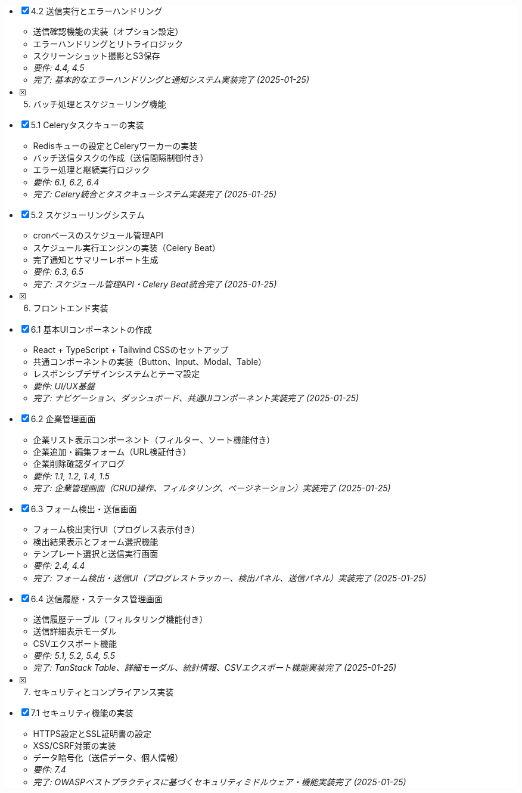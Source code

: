 - [x] 4.2 送信実行とエラーハンドリング
  - 送信確認機能の実装（オプション設定）
  - エラーハンドリングとリトライロジック
  - スクリーンショット撮影とS3保存
  - _要件: 4.4, 4.5_
  - _完了: 基本的なエラーハンドリングと通知システム実装完了 (2025-01-25)_

- [x] 5. バッチ処理とスケジューリング機能
- [x] 5.1 Celeryタスクキューの実装
  - Redisキューの設定とCeleryワーカーの実装
  - バッチ送信タスクの作成（送信間隔制御付き）
  - エラー処理と継続実行ロジック
  - _要件: 6.1, 6.2, 6.4_
  - _完了: Celery統合とタスクキューシステム実装完了 (2025-01-25)_

- [x] 5.2 スケジューリングシステム
  - cronベースのスケジュール管理API
  - スケジュール実行エンジンの実装（Celery Beat）
  - 完了通知とサマリーレポート生成
  - _要件: 6.3, 6.5_
  - _完了: スケジュール管理API・Celery Beat統合完了 (2025-01-25)_

- [x] 6. フロントエンド実装
- [x] 6.1 基本UIコンポーネントの作成
  - React + TypeScript + Tailwind CSSのセットアップ
  - 共通コンポーネントの実装（Button、Input、Modal、Table）
  - レスポンシブデザインシステムとテーマ設定
  - _要件: UI/UX基盤_
  - _完了: ナビゲーション、ダッシュボード、共通UIコンポーネント実装完了 (2025-01-25)_

- [x] 6.2 企業管理画面
  - 企業リスト表示コンポーネント（フィルター、ソート機能付き）
  - 企業追加・編集フォーム（URL検証付き）
  - 企業削除確認ダイアログ
  - _要件: 1.1, 1.2, 1.4, 1.5_
  - _完了: 企業管理画面（CRUD操作、フィルタリング、ページネーション）実装完了 (2025-01-25)_

- [x] 6.3 フォーム検出・送信画面
  - フォーム検出実行UI（プログレス表示付き）
  - 検出結果表示とフォーム選択機能
  - テンプレート選択と送信実行画面
  - _要件: 2.4, 4.4_
  - _完了: フォーム検出・送信UI（プログレストラッカー、検出パネル、送信パネル）実装完了 (2025-01-25)_

- [x] 6.4 送信履歴・ステータス管理画面
  - 送信履歴テーブル（フィルタリング機能付き）
  - 送信詳細表示モーダル
  - CSVエクスポート機能
  - _要件: 5.1, 5.2, 5.4, 5.5_
  - _完了: TanStack Table、詳細モーダル、統計情報、CSVエクスポート機能実装完了 (2025-01-25)_

- [x] 7. セキュリティとコンプライアンス実装
- [x] 7.1 セキュリティ機能の実装
  - HTTPS設定とSSL証明書の設定
  - XSS/CSRF対策の実装
  - データ暗号化（送信データ、個人情報）
  - _要件: 7.4_
  - _完了: OWASPベストプラクティスに基づくセキュリティミドルウェア・機能実装完了 (2025-01-25)_
